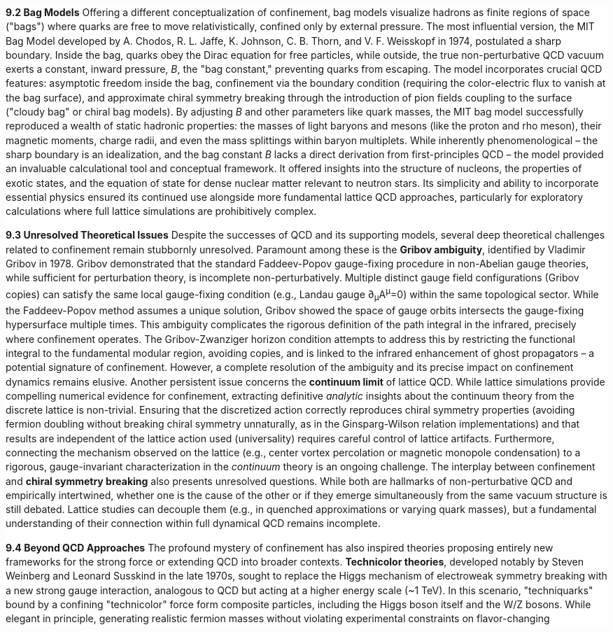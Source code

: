**9.2 Bag Models**
Offering a different conceptualization of confinement, bag models visualize hadrons as finite regions of space ("bags") where quarks are free to move relativistically, confined only by external pressure. The most influential version, the MIT Bag Model developed by A. Chodos, R. L. Jaffe, K. Johnson, C. B. Thorn, and V. F. Weisskopf in 1974, postulated a sharp boundary. Inside the bag, quarks obey the Dirac equation for free particles, while outside, the true non-perturbative QCD vacuum exerts a constant, inward pressure, *B*, the "bag constant," preventing quarks from escaping. The model incorporates crucial QCD features: asymptotic freedom inside the bag, confinement via the boundary condition (requiring the color-electric flux to vanish at the bag surface), and approximate chiral symmetry breaking through the introduction of pion fields coupling to the surface ("cloudy bag" or chiral bag models). By adjusting *B* and other parameters like quark masses, the MIT bag model successfully reproduced a wealth of static hadronic properties: the masses of light baryons and mesons (like the proton and rho meson), their magnetic moments, charge radii, and even the mass splittings within baryon multiplets. While inherently phenomenological – the sharp boundary is an idealization, and the bag constant *B* lacks a direct derivation from first-principles QCD – the model provided an invaluable calculational tool and conceptual framework. It offered insights into the structure of nucleons, the properties of exotic states, and the equation of state for dense nuclear matter relevant to neutron stars. Its simplicity and ability to incorporate essential physics ensured its continued use alongside more fundamental lattice QCD approaches, particularly for exploratory calculations where full lattice simulations are prohibitively complex.

**9.3 Unresolved Theoretical Issues**
Despite the successes of QCD and its supporting models, several deep theoretical challenges related to confinement remain stubbornly unresolved. Paramount among these is the **Gribov ambiguity**, identified by Vladimir Gribov in 1978. Gribov demonstrated that the standard Faddeev-Popov gauge-fixing procedure in non-Abelian gauge theories, while sufficient for perturbation theory, is incomplete non-perturbatively. Multiple distinct gauge field configurations (Gribov copies) can satisfy the same local gauge-fixing condition (e.g., Landau gauge ∂<sub>μ</sub>A<sup>μ</sup>=0) within the same topological sector. While the Faddeev-Popov method assumes a unique solution, Gribov showed the space of gauge orbits intersects the gauge-fixing hypersurface multiple times. This ambiguity complicates the rigorous definition of the path integral in the infrared, precisely where confinement operates. The Gribov-Zwanziger horizon condition attempts to address this by restricting the functional integral to the fundamental modular region, avoiding copies, and is linked to the infrared enhancement of ghost propagators – a potential signature of confinement. However, a complete resolution of the ambiguity and its precise impact on confinement dynamics remains elusive. Another persistent issue concerns the **continuum limit** of lattice QCD. While lattice simulations provide compelling numerical evidence for confinement, extracting definitive *analytic* insights about the continuum theory from the discrete lattice is non-trivial. Ensuring that the discretized action correctly reproduces chiral symmetry properties (avoiding fermion doubling without breaking chiral symmetry unnaturally, as in the Ginsparg-Wilson relation implementations) and that results are independent of the lattice action used (universality) requires careful control of lattice artifacts. Furthermore, connecting the mechanism observed on the lattice (e.g., center vortex percolation or magnetic monopole condensation) to a rigorous, gauge-invariant characterization in the *continuum* theory is an ongoing challenge. The interplay between confinement and **chiral symmetry breaking** also presents unresolved questions. While both are hallmarks of non-perturbative QCD and empirically intertwined, whether one is the cause of the other or if they emerge simultaneously from the same vacuum structure is still debated. Lattice studies can decouple them (e.g., in quenched approximations or varying quark masses), but a fundamental understanding of their connection within full dynamical QCD remains incomplete.

**9.4 Beyond QCD Approaches**
The profound mystery of confinement has also inspired theories proposing entirely new frameworks for the strong force or extending QCD into broader contexts. **Technicolor theories**, developed notably by Steven Weinberg and Leonard Susskind in the late 1970s, sought to replace the Higgs mechanism of electroweak symmetry breaking with a new strong gauge interaction, analogous to QCD but acting at a higher energy scale (~1 TeV). In this scenario, "techniquarks" bound by a confining "technicolor" force form composite particles, including the Higgs boson itself and the W/Z bosons. While elegant in principle, generating realistic fermion masses without violating experimental constraints on flavor-changing
